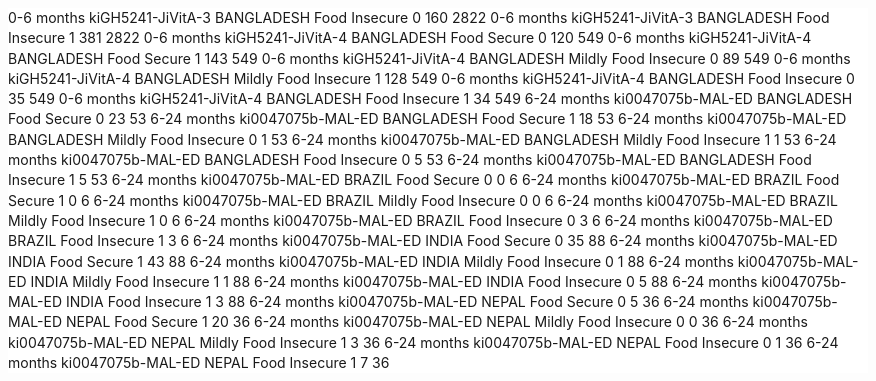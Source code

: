 0-6 months    kiGH5241-JiVitA-3       BANGLADESH     Food Insecure                     0      160   2822
0-6 months    kiGH5241-JiVitA-3       BANGLADESH     Food Insecure                     1      381   2822
0-6 months    kiGH5241-JiVitA-4       BANGLADESH     Food Secure                       0      120    549
0-6 months    kiGH5241-JiVitA-4       BANGLADESH     Food Secure                       1      143    549
0-6 months    kiGH5241-JiVitA-4       BANGLADESH     Mildly Food Insecure              0       89    549
0-6 months    kiGH5241-JiVitA-4       BANGLADESH     Mildly Food Insecure              1      128    549
0-6 months    kiGH5241-JiVitA-4       BANGLADESH     Food Insecure                     0       35    549
0-6 months    kiGH5241-JiVitA-4       BANGLADESH     Food Insecure                     1       34    549
6-24 months   ki0047075b-MAL-ED       BANGLADESH     Food Secure                       0       23     53
6-24 months   ki0047075b-MAL-ED       BANGLADESH     Food Secure                       1       18     53
6-24 months   ki0047075b-MAL-ED       BANGLADESH     Mildly Food Insecure              0        1     53
6-24 months   ki0047075b-MAL-ED       BANGLADESH     Mildly Food Insecure              1        1     53
6-24 months   ki0047075b-MAL-ED       BANGLADESH     Food Insecure                     0        5     53
6-24 months   ki0047075b-MAL-ED       BANGLADESH     Food Insecure                     1        5     53
6-24 months   ki0047075b-MAL-ED       BRAZIL         Food Secure                       0        0      6
6-24 months   ki0047075b-MAL-ED       BRAZIL         Food Secure                       1        0      6
6-24 months   ki0047075b-MAL-ED       BRAZIL         Mildly Food Insecure              0        0      6
6-24 months   ki0047075b-MAL-ED       BRAZIL         Mildly Food Insecure              1        0      6
6-24 months   ki0047075b-MAL-ED       BRAZIL         Food Insecure                     0        3      6
6-24 months   ki0047075b-MAL-ED       BRAZIL         Food Insecure                     1        3      6
6-24 months   ki0047075b-MAL-ED       INDIA          Food Secure                       0       35     88
6-24 months   ki0047075b-MAL-ED       INDIA          Food Secure                       1       43     88
6-24 months   ki0047075b-MAL-ED       INDIA          Mildly Food Insecure              0        1     88
6-24 months   ki0047075b-MAL-ED       INDIA          Mildly Food Insecure              1        1     88
6-24 months   ki0047075b-MAL-ED       INDIA          Food Insecure                     0        5     88
6-24 months   ki0047075b-MAL-ED       INDIA          Food Insecure                     1        3     88
6-24 months   ki0047075b-MAL-ED       NEPAL          Food Secure                       0        5     36
6-24 months   ki0047075b-MAL-ED       NEPAL          Food Secure                       1       20     36
6-24 months   ki0047075b-MAL-ED       NEPAL          Mildly Food Insecure              0        0     36
6-24 months   ki0047075b-MAL-ED       NEPAL          Mildly Food Insecure              1        3     36
6-24 months   ki0047075b-MAL-ED       NEPAL          Food Insecure                     0        1     36
6-24 months   ki0047075b-MAL-ED       NEPAL          Food Insecure                     1        7     36